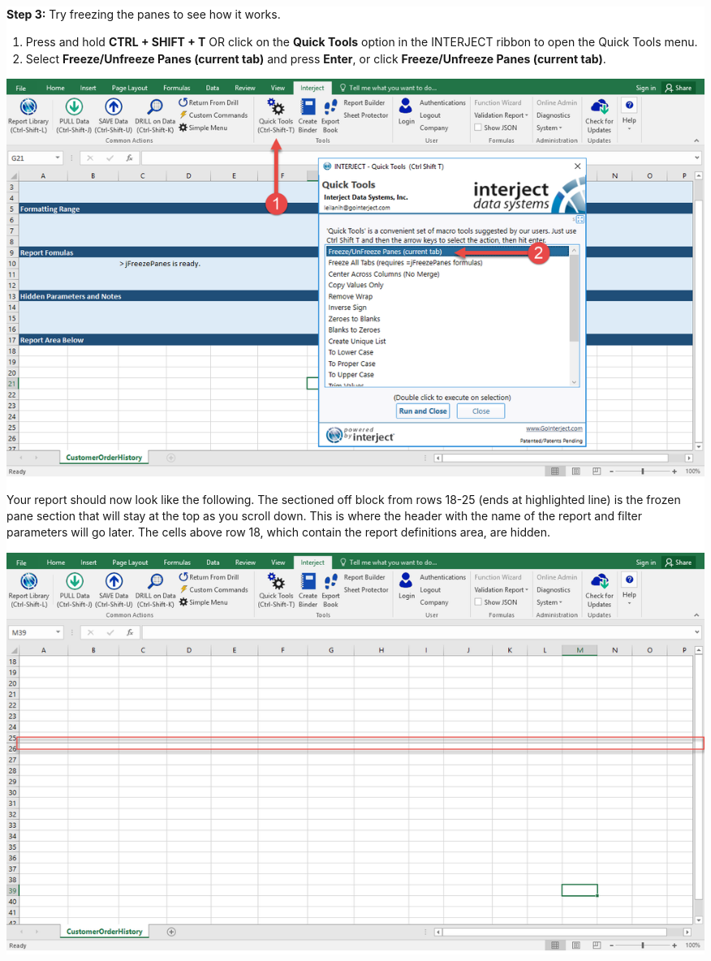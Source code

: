 **Step 3:** Try freezing the panes to see how it works.

1. Press and hold **CTRL + SHIFT + T** OR click on the **Quick Tools** option in the INTERJECT ribbon to open the Quick Tools menu.
2. Select **Freeze/Unfreeze Panes (current tab)** and press **Enter**, or click **Freeze/Unfreeze Panes (current tab)**.

![](/images/L-Dev-Report_from_Scratch/22.png)

Your report should now look like the following. The sectioned off block from rows 18-25 (ends at highlighted line) is the frozen pane section that will stay at the top as you scroll down. This is where the header with the name of the report and filter parameters will go later. The cells above row 18, which contain the report definitions area, are hidden.

![](/images/L-Dev-Report_from_Scratch/23.png)
